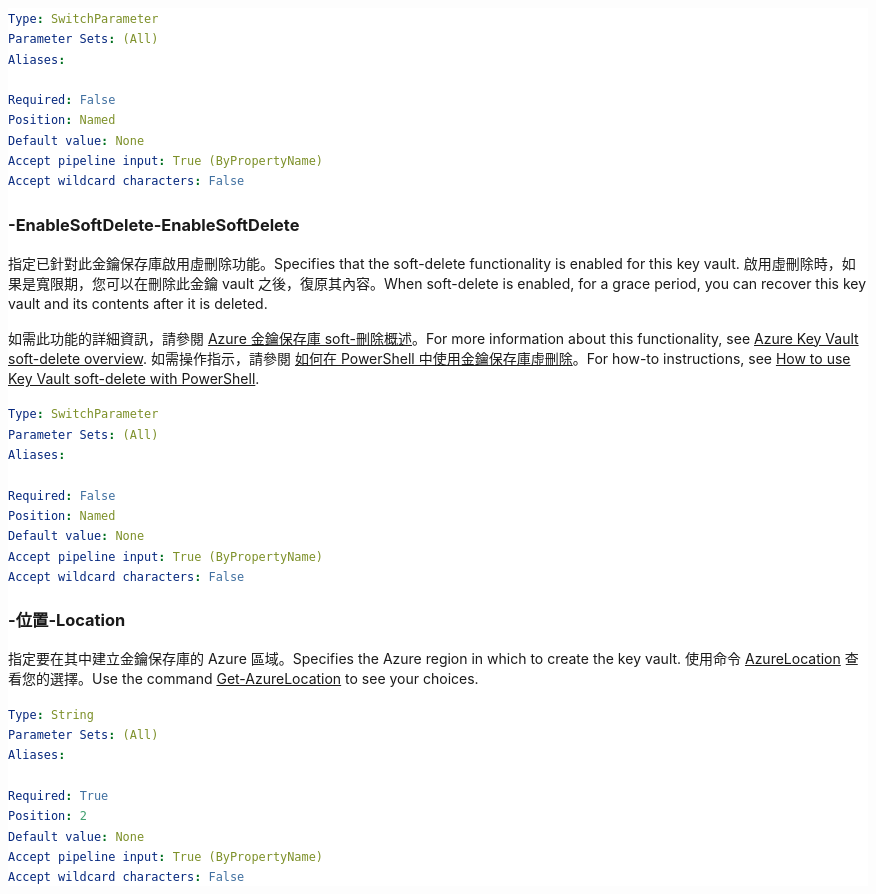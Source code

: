 ```yaml
Type: SwitchParameter
Parameter Sets: (All)
Aliases: 

Required: False
Position: Named
Default value: None
Accept pipeline input: True (ByPropertyName)
Accept wildcard characters: False
```

### <span data-ttu-id="84cb2-127">-EnableSoftDelete</span><span class="sxs-lookup"><span data-stu-id="84cb2-127">-EnableSoftDelete</span></span>
<span data-ttu-id="84cb2-128">指定已針對此金鑰保存庫啟用虛刪除功能。</span><span class="sxs-lookup"><span data-stu-id="84cb2-128">Specifies that the soft-delete functionality is enabled for this key vault.</span></span> <span data-ttu-id="84cb2-129">啟用虛刪除時，如果是寬限期，您可以在刪除此金鑰 vault 之後，復原其內容。</span><span class="sxs-lookup"><span data-stu-id="84cb2-129">When soft-delete is enabled, for a grace period, you can recover this key vault and its contents after it is deleted.</span></span>

<span data-ttu-id="84cb2-130">如需此功能的詳細資訊，請參閱 [Azure 金鑰保存庫 soft-刪除概述](https://docs.microsoft.com/azure/key-vault/key-vault-ovw-soft-delete)。</span><span class="sxs-lookup"><span data-stu-id="84cb2-130">For more information about this functionality, see [Azure Key Vault soft-delete overview](https://docs.microsoft.com/azure/key-vault/key-vault-ovw-soft-delete).</span></span> <span data-ttu-id="84cb2-131">如需操作指示，請參閱 [如何在 PowerShell 中使用金鑰保存庫虛刪除](https://docs.microsoft.com/azure/key-vault/key-vault-soft-delete-powershell)。</span><span class="sxs-lookup"><span data-stu-id="84cb2-131">For how-to instructions, see [How to use Key Vault soft-delete with PowerShell](https://docs.microsoft.com/azure/key-vault/key-vault-soft-delete-powershell).</span></span>

```yaml
Type: SwitchParameter
Parameter Sets: (All)
Aliases: 

Required: False
Position: Named
Default value: None
Accept pipeline input: True (ByPropertyName)
Accept wildcard characters: False
```

### <span data-ttu-id="84cb2-132">-位置</span><span class="sxs-lookup"><span data-stu-id="84cb2-132">-Location</span></span>
<span data-ttu-id="84cb2-133">指定要在其中建立金鑰保存庫的 Azure 區域。</span><span class="sxs-lookup"><span data-stu-id="84cb2-133">Specifies the Azure region in which to create the key vault.</span></span> <span data-ttu-id="84cb2-134">使用命令 [AzureLocation](https://docs.microsoft.com/powershell/module/Azure/Get-AzureLocation) 查看您的選擇。</span><span class="sxs-lookup"><span data-stu-id="84cb2-134">Use the command [Get-AzureLocation](https://docs.microsoft.com/powershell/module/Azure/Get-AzureLocation) to see your choices.</span></span>

```yaml
Type: String
Parameter Sets: (All)
Aliases: 

Required: True
Position: 2
Default value: None
Accept pipeline input: True (ByPropertyName)
Accept wildcard characters: False
```
